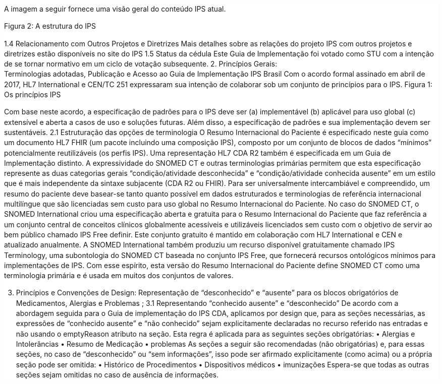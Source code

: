 A imagem a seguir fornece uma visão geral do conteúdo IPS atual.

Figura 2: A estrutura do IPS

 


1.4      Relacionamento com Outros Projetos e Diretrizes
Mais detalhes sobre as relações do projeto IPS com outros projetos e diretrizes estão disponíveis no site do IPS
1.5          Status da cédula
Este Guia de Implementação foi votado como STU com a intenção de se tornar normativo em um ciclo de votação subsequente.
2.	Princípios Gerais:  
Terminologias adotadas, Publicação e Acesso ao Guia de Implementação IPS Brasil
Com o acordo formal assinado em abril de 2017, HL7 International e CEN/TC 251 expressaram sua intenção de colaborar sob um conjunto de princípios para o IPS.
Figura 1: Os princípios IPS
 

Com base neste acordo, a especificação de padrões para o IPS deve ser (a) implementável (b) aplicável para uso global (c) extensível e aberta a casos de uso e soluções futuras. Além disso, a especificação de padrões e sua implementação devem ser sustentáveis.
2.1	           Estruturação das opções de terminologia
O Resumo Internacional do Paciente é especificado neste guia como um documento HL7 FHIR (um pacote incluindo uma composição IPS), composto por um conjunto de blocos de dados “mínimos” potencialmente reutilizáveis (os perfis IPS). Uma representação HL7 CDA R2 também é especificada em um Guia de Implementação distinto. A expressividade do SNOMED CT e outras terminologias primárias permitem que esta especificação represente as duas categorias gerais “condição/atividade desconhecida” e “condição/atividade conhecida ausente” em um estilo que é mais independente da sintaxe subjacente (CDA R2 ou FHIR).
Para ser universalmente intercambiável e compreendido, um resumo do paciente deve basear-se tanto quanto possível em dados estruturados e terminologias de referência internacional multilíngue que são licenciadas sem custo para uso global no Resumo Internacional do Paciente. No caso do SNOMED CT, o SNOMED International criou uma especificação aberta e gratuita para o Resumo Internacional do Paciente que faz referência a um conjunto central de conceitos clínicos globalmente acessíveis e utilizáveis licenciados sem custo com o objetivo de servir ao bem público chamado IPS Free definir. Este conjunto gratuito é mantido em colaboração com HL7 International e CEN e atualizado anualmente. A SNOMED International também produziu um recurso disponível gratuitamente chamado IPS Terminology, uma subontologia do SNOMED CT baseada no conjunto IPS Free, que fornecerá recursos ontológicos mínimos para implementações de IPS. Com esse espírito, esta versão do Resumo Internacional do Paciente define SNOMED CT como uma terminologia primária e é usada em muitos dos conjuntos de valores.

3.	Princípios e Convenções de Design: 
Representação de “desconhecido” e  “ausente” para os blocos obrigatórios de Medicamentos, Alergias e Problemas ;
3.1          Representando “conhecido ausente” e “desconhecido”
De acordo com a abordagem seguida para o Guia de implementação do IPS CDA, aplicamos por design que, para as seções necessárias, as expressões de “conhecido ausente” e “não conhecido” sejam explicitamente declaradas no recurso referido nas entradas e não usando o emptyReason atributo na seção.
Esta regra é aplicada para as seguintes seções obrigatórias:
•	Alergias e Intolerâncias
•	Resumo de Medicação
•	problemas
As seções a seguir são recomendadas (não obrigatórias) e, para essas seções, no caso de “desconhecido” ou “sem informações”, isso pode ser afirmado explicitamente (como acima) ou a própria seção pode ser omitida:
•	Histórico de Procedimentos
•	Dispositivos médicos
•	imunizações
Espera-se que todas as outras seções sejam omitidas no caso de ausência de informações.
